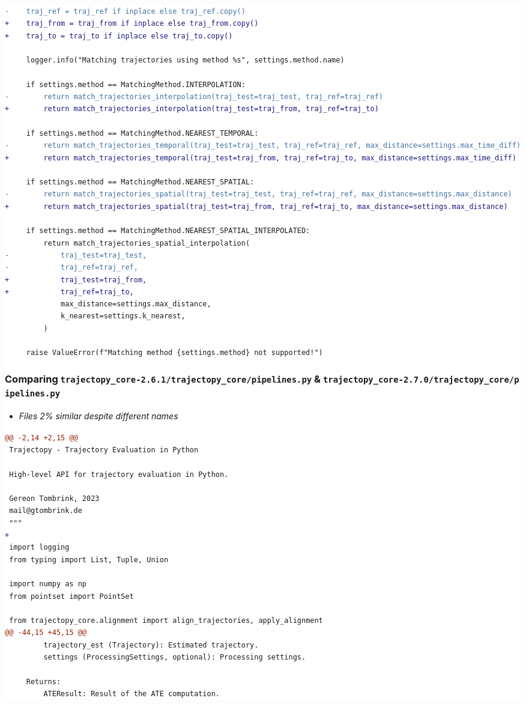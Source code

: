 ```diff
-    traj_ref = traj_ref if inplace else traj_ref.copy()
+    traj_from = traj_from if inplace else traj_from.copy()
+    traj_to = traj_to if inplace else traj_to.copy()
 
     logger.info("Matching trajectories using method %s", settings.method.name)
 
     if settings.method == MatchingMethod.INTERPOLATION:
-        return match_trajectories_interpolation(traj_test=traj_test, traj_ref=traj_ref)
+        return match_trajectories_interpolation(traj_test=traj_from, traj_ref=traj_to)
 
     if settings.method == MatchingMethod.NEAREST_TEMPORAL:
-        return match_trajectories_temporal(traj_test=traj_test, traj_ref=traj_ref, max_distance=settings.max_time_diff)
+        return match_trajectories_temporal(traj_test=traj_from, traj_ref=traj_to, max_distance=settings.max_time_diff)
 
     if settings.method == MatchingMethod.NEAREST_SPATIAL:
-        return match_trajectories_spatial(traj_test=traj_test, traj_ref=traj_ref, max_distance=settings.max_distance)
+        return match_trajectories_spatial(traj_test=traj_from, traj_ref=traj_to, max_distance=settings.max_distance)
 
     if settings.method == MatchingMethod.NEAREST_SPATIAL_INTERPOLATED:
         return match_trajectories_spatial_interpolation(
-            traj_test=traj_test,
-            traj_ref=traj_ref,
+            traj_test=traj_from,
+            traj_ref=traj_to,
             max_distance=settings.max_distance,
             k_nearest=settings.k_nearest,
         )
 
     raise ValueError(f"Matching method {settings.method} not supported!")
```

### Comparing `trajectopy_core-2.6.1/trajectopy_core/pipelines.py` & `trajectopy_core-2.7.0/trajectopy_core/pipelines.py`

 * *Files 2% similar despite different names*

```diff
@@ -2,14 +2,15 @@
 Trajectopy - Trajectory Evaluation in Python
 
 High-level API for trajectory evaluation in Python.
 
 Gereon Tombrink, 2023
 mail@gtombrink.de
 """
+
 import logging
 from typing import List, Tuple, Union
 
 import numpy as np
 from pointset import PointSet
 
 from trajectopy_core.alignment import align_trajectories, apply_alignment
@@ -44,15 +45,15 @@
         trajectory_est (Trajectory): Estimated trajectory.
         settings (ProcessingSettings, optional): Processing settings.
 
     Returns:
         ATEResult: Result of the ATE computation.
```